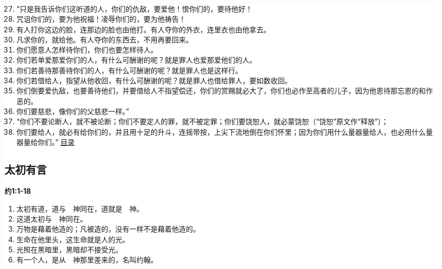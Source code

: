 27. “只是我告诉你们这听道的人，你们的仇敌，要爱他！恨你们的，要待他好！
28. 咒诅你们的，要为他祝福！凌辱你们的，要为他祷告！
29. 有人打你这边的脸，连那边的脸也由他打。有人夺你的外衣，连里衣也由他拿去。
30. 凡求你的，就给他。有人夺你的东西去，不用再要回来。
31. 你们愿意人怎样待你们，你们也要怎样待人。
32. 你们若单爱那爱你们的人，有什么可酬谢的呢？就是罪人也爱那爱他们的人。
33. 你们若善待那善待你们的人，有什么可酬谢的呢？就是罪人也是这样行。
34. 你们若借给人，指望从他收回，有什么可酬谢的呢？就是罪人也借给罪人，要如数收回。
35. 你们倒要爱仇敌，也要善待他们，并要借给人不指望偿还，你们的赏赐就必大了，你们也必作至高者的儿子，因为他恩待那忘恩的和作恶的。
36. 你们要慈悲，像你们的父慈悲一样。”
37. “你们不要论断人，就不被论断；你们不要定人的罪，就不被定罪；你们要饶恕人，就必蒙饶恕（“饶恕”原文作“释放”）；
38. 你们要给人，就必有给你们的，并且用十足的升斗，连摇带按，上尖下流地倒在你们怀里；因为你们用什么量器量给人，也必用什么量器量给你们。”
[目录](#目录)


## 太初有言
**约1:1-18**

1. 太初有道，道与　神同在，道就是　神。
2. 这道太初与　神同在。
3. 万物是藉着他造的；凡被造的，没有一样不是藉着他造的。
4. 生命在他里头，这生命就是人的光。
5. 光照在黑暗里，黑暗却不接受光。
6. 有一个人，是从　神那里差来的，名叫约翰。
